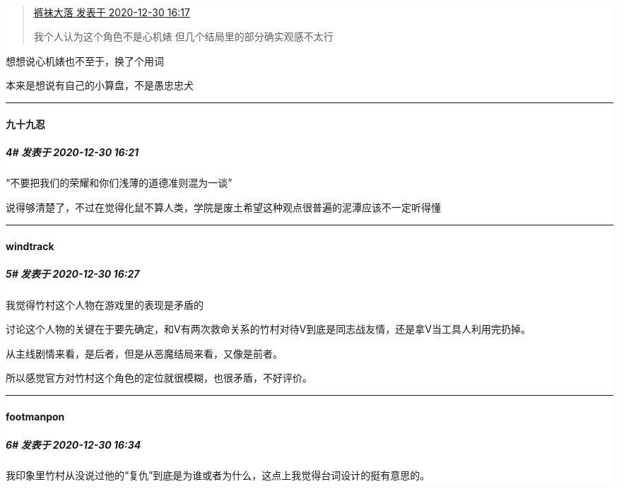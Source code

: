

<blockquote><a href="httphttps://bbs.saraba1st.com/2b/forum.php?mod=redirect&amp;goto=findpost&amp;pid=49889779&amp;ptid=1980363" target="_blank">裤袜大落 发表于 2020-12-30 16:17</a>

我个人认为这个角色不是心机婊 但几个结局里的部分确实观感不太行</blockquote>
想想说心机婊也不至于，换了个用词

本来是想说有自己的小算盘，不是愚忠忠犬







*****

####  九十九忍  
##### 4#       发表于 2020-12-30 16:21




“不要把我们的荣耀和你们浅薄的道德准则混为一谈”


说得够清楚了，不过在觉得化鼠不算人类，学院是废土希望这种观点很普遍的泥潭应该不一定听得懂







*****

####  windtrack  
##### 5#       发表于 2020-12-30 16:27




我觉得竹村这个人物在游戏里的表现是矛盾的


讨论这个人物的关键在于要先确定，和V有两次救命关系的竹村对待V到底是同志战友情，还是拿V当工具人利用完扔掉。


从主线剧情来看，是后者，但是从恶魔结局来看，又像是前者。


所以感觉官方对竹村这个角色的定位就很模糊，也很矛盾，不好评价。







*****

####  footmanpon  
##### 6#       发表于 2020-12-30 16:34




我印象里竹村从没说过他的“复仇”到底是为谁或者为什么，这点上我觉得台词设计的挺有意思的。
